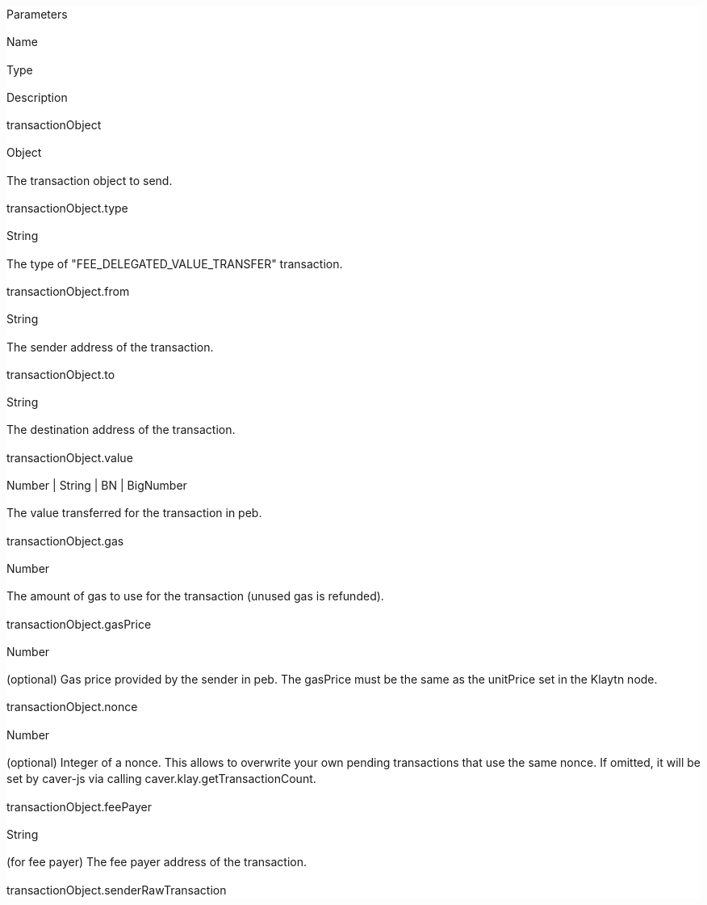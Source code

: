Parameters

Name

Type

Description

transactionObject

Object

The transaction object to send.

transactionObject.type

String

The type of "FEE_DELEGATED_VALUE_TRANSFER" transaction.

transactionObject.from

String

The sender address of the transaction.

transactionObject.to

String

The destination address of the transaction.

transactionObject.value

Number | String | BN | BigNumber

The value transferred for the transaction in peb.

transactionObject.gas

Number

The amount of gas to use for the transaction (unused gas is refunded).

transactionObject.gasPrice

Number

(optional) Gas price provided by the sender in peb. The gasPrice must be the same as the unitPrice set in the Klaytn node.

transactionObject.nonce

Number

(optional) Integer of a nonce. This allows to overwrite your own pending transactions that use the same nonce. If omitted, it will be set by caver-js via calling caver.klay.getTransactionCount.

transactionObject.feePayer

String

(for fee payer) The fee payer address of the transaction.

transactionObject.senderRawTransaction
